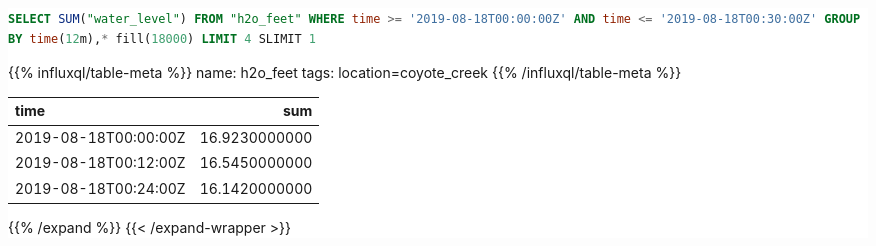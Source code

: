 ```sql
SELECT SUM("water_level") FROM "h2o_feet" WHERE time >= '2019-08-18T00:00:00Z' AND time <= '2019-08-18T00:30:00Z' GROUP BY time(12m),* fill(18000) LIMIT 4 SLIMIT 1
```

{{% influxql/table-meta %}}
name: h2o_feet
tags: location=coyote_creek
{{% /influxql/table-meta %}}

| time                 |           sum |
| :------------------- | ------------: |
| 2019-08-18T00:00:00Z | 16.9230000000 |
| 2019-08-18T00:12:00Z | 16.5450000000 |
| 2019-08-18T00:24:00Z | 16.1420000000 |

{{% /expand %}}
{{< /expand-wrapper >}}
